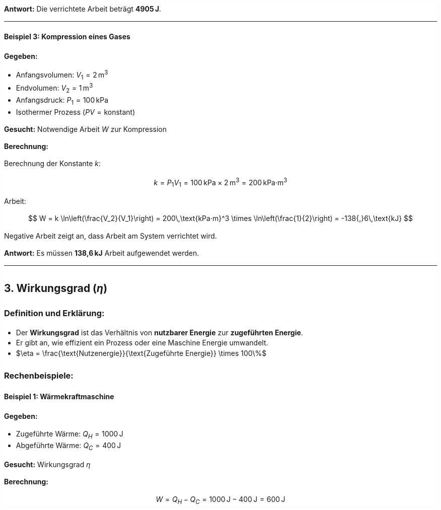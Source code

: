 **Antwort:** Die verrichtete Arbeit beträgt **4905 J**.

---

#### **Beispiel 3: Kompression eines Gases**

**Gegeben:**

- Anfangsvolumen: $V_1 = 2\,\text{m}^3$
- Endvolumen: $V_2 = 1\,\text{m}^3$
- Anfangsdruck: $P_1 = 100\,\text{kPa}$
- Isothermer Prozess ($P V = \text{konstant}$)

**Gesucht:** Notwendige Arbeit $W$ zur Kompression

**Berechnung:**

Berechnung der Konstante $k$:

$$
k = P_1 V_1 = 100\,\text{kPa} \times 2\,\text{m}^3 = 200\,\text{kPa·m}^3
$$

Arbeit:

$$
W = k \ln\left(\frac{V_2}{V_1}\right) = 200\,\text{kPa·m}^3 \times \ln\left(\frac{1}{2}\right) = -138{,}6\,\text{kJ}
$$

Negative Arbeit zeigt an, dass Arbeit am System verrichtet wird.

**Antwort:** Es müssen **138,6 kJ** Arbeit aufgewendet werden.

---

## **3. Wirkungsgrad ($\eta$)**

### **Definition und Erklärung:**

- Der **Wirkungsgrad** ist das Verhältnis von **nutzbarer Energie** zur **zugeführten Energie**.
- Er gibt an, wie effizient ein Prozess oder eine Maschine Energie umwandelt.
- $\eta = \frac{\text{Nutzenergie}}{\text{Zugeführte Energie}} \times 100\%$

### **Rechenbeispiele:**

#### **Beispiel 1: Wärmekraftmaschine**

**Gegeben:**

- Zugeführte Wärme: $Q_H = 1000\,\text{J}$
- Abgeführte Wärme: $Q_C = 400\,\text{J}$

**Gesucht:** Wirkungsgrad $\eta$

**Berechnung:**

$$
W = Q_H - Q_C = 1000\,\text{J} - 400\,\text{J} = 600\,\text{J}
$$
